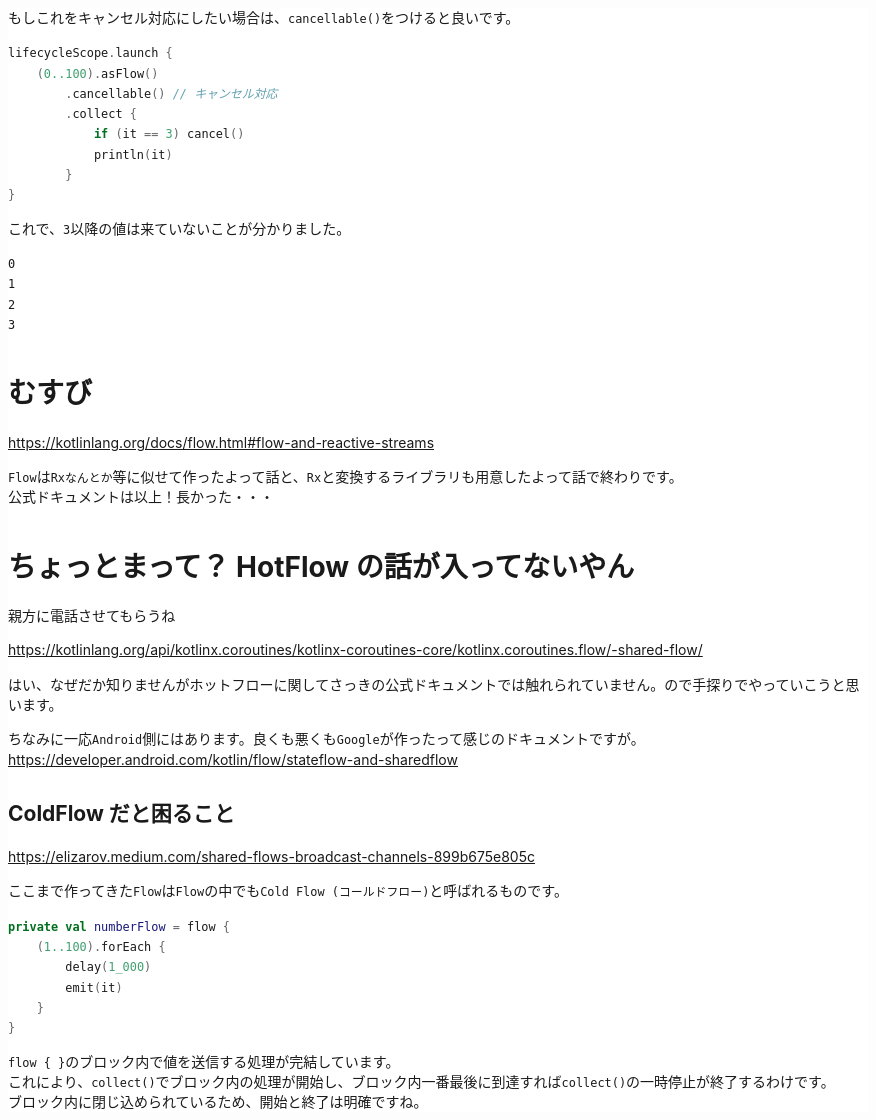 もしこれをキャンセル対応にしたい場合は、`cancellable()`をつけると良いです。  

```kotlin
lifecycleScope.launch {
    (0..100).asFlow()
        .cancellable() // キャンセル対応
        .collect {
            if (it == 3) cancel()
            println(it)
        }
}
```

これで、`3`以降の値は来ていないことが分かりました。

```plaintext
0
1
2
3
```

# むすび
https://kotlinlang.org/docs/flow.html#flow-and-reactive-streams

`Flow`は`Rxなんとか`等に似せて作ったよって話と、`Rx`と変換するライブラリも用意したよって話で終わりです。  
公式ドキュメントは以上！長かった・・・

# ちょっとまって？ HotFlow の話が入ってないやん
親方に電話させてもらうね

https://kotlinlang.org/api/kotlinx.coroutines/kotlinx-coroutines-core/kotlinx.coroutines.flow/-shared-flow/

はい、なぜだか知りませんがホットフローに関してさっきの公式ドキュメントでは触れられていません。ので手探りでやっていこうと思います。

ちなみに一応`Android`側にはあります。良くも悪くも`Google`が作ったって感じのドキュメントですが。  
https://developer.android.com/kotlin/flow/stateflow-and-sharedflow

## ColdFlow だと困ること
https://elizarov.medium.com/shared-flows-broadcast-channels-899b675e805c

ここまで作ってきた`Flow`は`Flow`の中でも`Cold Flow (コールドフロー)`と呼ばれるものです。  

```kotlin
private val numberFlow = flow {
    (1..100).forEach {
        delay(1_000)
        emit(it)
    }
}
```

`flow { }`のブロック内で値を送信する処理が完結しています。  
これにより、`collect()`でブロック内の処理が開始し、ブロック内一番最後に到達すれば`collect()`の一時停止が終了するわけです。  
ブロック内に閉じ込められているため、開始と終了は明確ですね。  
